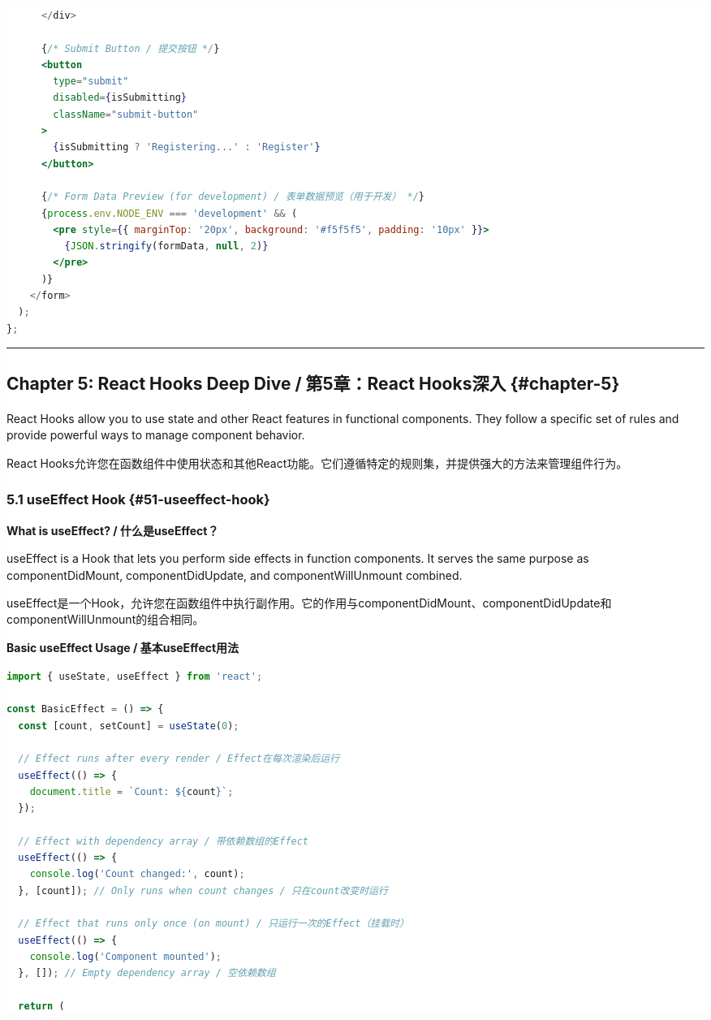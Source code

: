 ```jsx
      </div>
      
      {/* Submit Button / 提交按钮 */}
      <button 
        type="submit" 
        disabled={isSubmitting}
        className="submit-button"
      >
        {isSubmitting ? 'Registering...' : 'Register'}
      </button>
      
      {/* Form Data Preview (for development) / 表单数据预览（用于开发） */}
      {process.env.NODE_ENV === 'development' && (
        <pre style={{ marginTop: '20px', background: '#f5f5f5', padding: '10px' }}>
          {JSON.stringify(formData, null, 2)}
        </pre>
      )}
    </form>
  );
};
```

---

## Chapter 5: React Hooks Deep Dive / 第5章：React Hooks深入 {#chapter-5}

React Hooks allow you to use state and other React features in functional components. They follow a specific set of rules and provide powerful ways to manage component behavior.

React Hooks允许您在函数组件中使用状态和其他React功能。它们遵循特定的规则集，并提供强大的方法来管理组件行为。

### 5.1 useEffect Hook {#51-useeffect-hook}

**What is useEffect? / 什么是useEffect？**

useEffect is a Hook that lets you perform side effects in function components. It serves the same purpose as componentDidMount, componentDidUpdate, and componentWillUnmount combined.

useEffect是一个Hook，允许您在函数组件中执行副作用。它的作用与componentDidMount、componentDidUpdate和componentWillUnmount的组合相同。

**Basic useEffect Usage / 基本useEffect用法**

```jsx
import { useState, useEffect } from 'react';

const BasicEffect = () => {
  const [count, setCount] = useState(0);
  
  // Effect runs after every render / Effect在每次渲染后运行
  useEffect(() => {
    document.title = `Count: ${count}`;
  });
  
  // Effect with dependency array / 带依赖数组的Effect
  useEffect(() => {
    console.log('Count changed:', count);
  }, [count]); // Only runs when count changes / 只在count改变时运行
  
  // Effect that runs only once (on mount) / 只运行一次的Effect（挂载时）
  useEffect(() => {
    console.log('Component mounted');
  }, []); // Empty dependency array / 空依赖数组
  
  return (
```